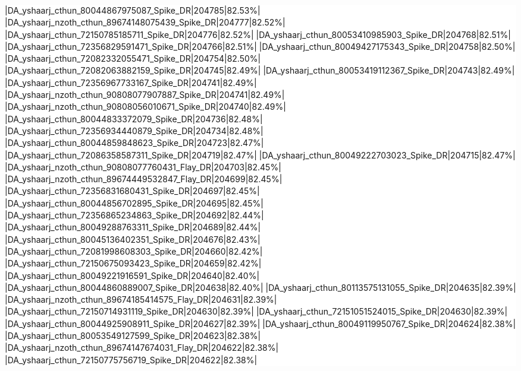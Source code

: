 |DA_yshaarj_cthun_80044867975087_Spike_DR|204785|82.53%|
|DA_yshaarj_nzoth_cthun_89674148075439_Spike_DR|204777|82.52%|
|DA_yshaarj_cthun_72150785185711_Spike_DR|204776|82.52%|
|DA_yshaarj_cthun_80053410985903_Spike_DR|204768|82.51%|
|DA_yshaarj_cthun_72356829591471_Spike_DR|204766|82.51%|
|DA_yshaarj_cthun_80049427175343_Spike_DR|204758|82.50%|
|DA_yshaarj_cthun_72082332055471_Spike_DR|204754|82.50%|
|DA_yshaarj_cthun_72082063882159_Spike_DR|204745|82.49%|
|DA_yshaarj_cthun_80053419112367_Spike_DR|204743|82.49%|
|DA_yshaarj_cthun_72356967733167_Spike_DR|204741|82.49%|
|DA_yshaarj_nzoth_cthun_90808077907887_Spike_DR|204741|82.49%|
|DA_yshaarj_nzoth_cthun_90808056010671_Spike_DR|204740|82.49%|
|DA_yshaarj_cthun_80044833372079_Spike_DR|204736|82.48%|
|DA_yshaarj_cthun_72356934440879_Spike_DR|204734|82.48%|
|DA_yshaarj_cthun_80044859848623_Spike_DR|204723|82.47%|
|DA_yshaarj_cthun_72086358587311_Spike_DR|204719|82.47%|
|DA_yshaarj_cthun_80049222703023_Spike_DR|204715|82.47%|
|DA_yshaarj_nzoth_cthun_90808077760431_Flay_DR|204703|82.45%|
|DA_yshaarj_nzoth_cthun_89674449532847_Flay_DR|204699|82.45%|
|DA_yshaarj_cthun_72356831680431_Spike_DR|204697|82.45%|
|DA_yshaarj_cthun_80044856702895_Spike_DR|204695|82.45%|
|DA_yshaarj_cthun_72356865234863_Spike_DR|204692|82.44%|
|DA_yshaarj_cthun_80049288763311_Spike_DR|204689|82.44%|
|DA_yshaarj_cthun_80045136402351_Spike_DR|204676|82.43%|
|DA_yshaarj_cthun_72081998608303_Spike_DR|204660|82.42%|
|DA_yshaarj_cthun_72150675093423_Spike_DR|204659|82.42%|
|DA_yshaarj_cthun_80049221916591_Spike_DR|204640|82.40%|
|DA_yshaarj_cthun_80044860889007_Spike_DR|204638|82.40%|
|DA_yshaarj_cthun_80113575131055_Spike_DR|204635|82.39%|
|DA_yshaarj_nzoth_cthun_89674185414575_Flay_DR|204631|82.39%|
|DA_yshaarj_cthun_72150714931119_Spike_DR|204630|82.39%|
|DA_yshaarj_cthun_72151051524015_Spike_DR|204630|82.39%|
|DA_yshaarj_cthun_80044925908911_Spike_DR|204627|82.39%|
|DA_yshaarj_cthun_80049119950767_Spike_DR|204624|82.38%|
|DA_yshaarj_cthun_80053549127599_Spike_DR|204623|82.38%|
|DA_yshaarj_nzoth_cthun_89674147674031_Flay_DR|204622|82.38%|
|DA_yshaarj_cthun_72150775756719_Spike_DR|204622|82.38%|
